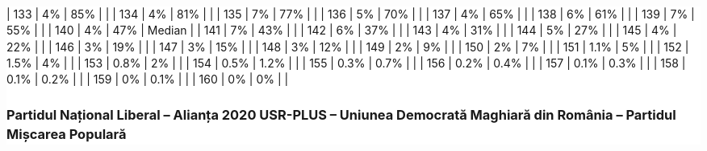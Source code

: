 | 133 | 4% | 85% |  |
| 134 | 4% | 81% |  |
| 135 | 7% | 77% |  |
| 136 | 5% | 70% |  |
| 137 | 4% | 65% |  |
| 138 | 6% | 61% |  |
| 139 | 7% | 55% |  |
| 140 | 4% | 47% | Median |
| 141 | 7% | 43% |  |
| 142 | 6% | 37% |  |
| 143 | 4% | 31% |  |
| 144 | 5% | 27% |  |
| 145 | 4% | 22% |  |
| 146 | 3% | 19% |  |
| 147 | 3% | 15% |  |
| 148 | 3% | 12% |  |
| 149 | 2% | 9% |  |
| 150 | 2% | 7% |  |
| 151 | 1.1% | 5% |  |
| 152 | 1.5% | 4% |  |
| 153 | 0.8% | 2% |  |
| 154 | 0.5% | 1.2% |  |
| 155 | 0.3% | 0.7% |  |
| 156 | 0.2% | 0.4% |  |
| 157 | 0.1% | 0.3% |  |
| 158 | 0.1% | 0.2% |  |
| 159 | 0% | 0.1% |  |
| 160 | 0% | 0% |  |

### Partidul Național Liberal – Alianța 2020 USR-PLUS – Uniunea Democrată Maghiară din România – Partidul Mișcarea Populară
